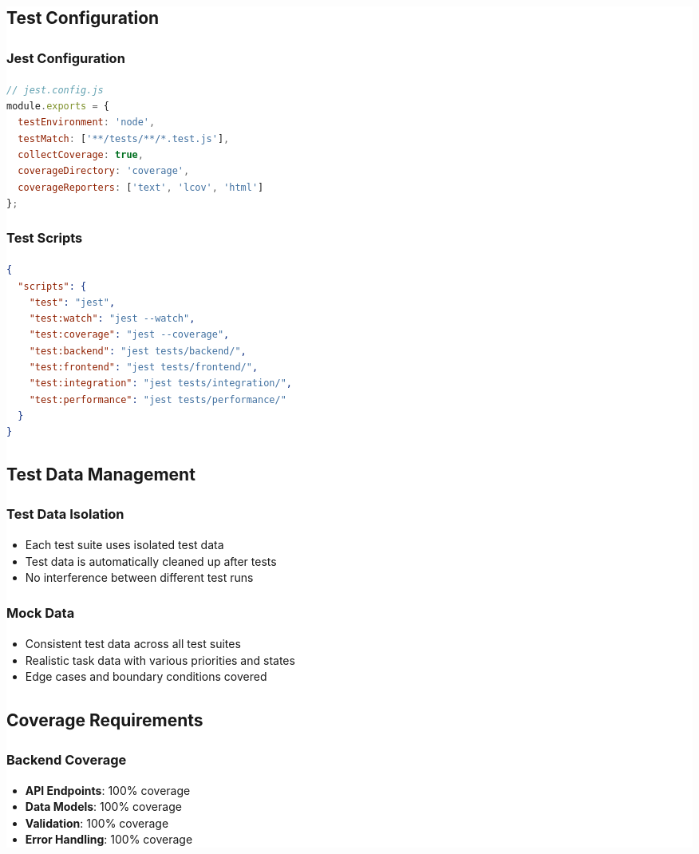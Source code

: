 ## Test Configuration

### Jest Configuration
```javascript
// jest.config.js
module.exports = {
  testEnvironment: 'node',
  testMatch: ['**/tests/**/*.test.js'],
  collectCoverage: true,
  coverageDirectory: 'coverage',
  coverageReporters: ['text', 'lcov', 'html']
};
```

### Test Scripts
```json
{
  "scripts": {
    "test": "jest",
    "test:watch": "jest --watch",
    "test:coverage": "jest --coverage",
    "test:backend": "jest tests/backend/",
    "test:frontend": "jest tests/frontend/",
    "test:integration": "jest tests/integration/",
    "test:performance": "jest tests/performance/"
  }
}
```

## Test Data Management

### Test Data Isolation
- Each test suite uses isolated test data
- Test data is automatically cleaned up after tests
- No interference between different test runs

### Mock Data
- Consistent test data across all test suites
- Realistic task data with various priorities and states
- Edge cases and boundary conditions covered

## Coverage Requirements

### Backend Coverage
- **API Endpoints**: 100% coverage
- **Data Models**: 100% coverage
- **Validation**: 100% coverage
- **Error Handling**: 100% coverage
